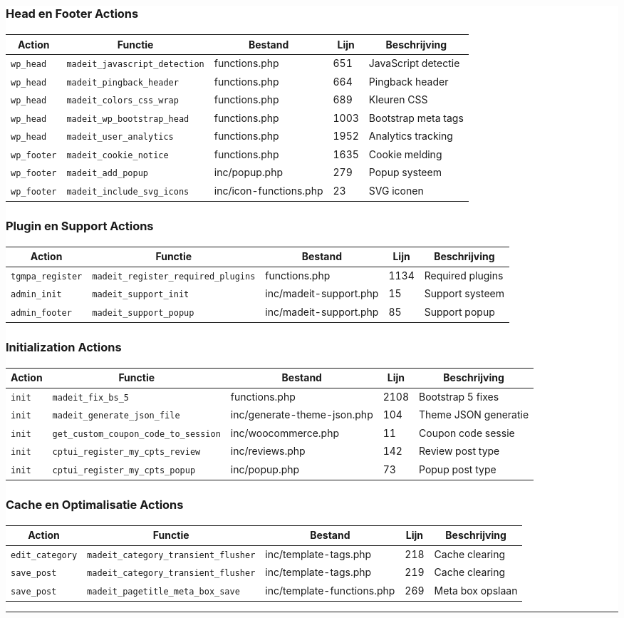 ### Head en Footer Actions
| Action | Functie | Bestand | Lijn | Beschrijving |
|--------|---------|---------|------|--------------|
| `wp_head` | `madeit_javascript_detection` | functions.php | 651 | JavaScript detectie |
| `wp_head` | `madeit_pingback_header` | functions.php | 664 | Pingback header |
| `wp_head` | `madeit_colors_css_wrap` | functions.php | 689 | Kleuren CSS |
| `wp_head` | `madeit_wp_bootstrap_head` | functions.php | 1003 | Bootstrap meta tags |
| `wp_head` | `madeit_user_analytics` | functions.php | 1952 | Analytics tracking |
| `wp_footer` | `madeit_cookie_notice` | functions.php | 1635 | Cookie melding |
| `wp_footer` | `madeit_add_popup` | inc/popup.php | 279 | Popup systeem |
| `wp_footer` | `madeit_include_svg_icons` | inc/icon-functions.php | 23 | SVG iconen |

### Plugin en Support Actions
| Action | Functie | Bestand | Lijn | Beschrijving |
|--------|---------|---------|------|--------------|
| `tgmpa_register` | `madeit_register_required_plugins` | functions.php | 1134 | Required plugins |
| `admin_init` | `madeit_support_init` | inc/madeit-support.php | 15 | Support systeem |
| `admin_footer` | `madeit_support_popup` | inc/madeit-support.php | 85 | Support popup |

### Initialization Actions
| Action | Functie | Bestand | Lijn | Beschrijving |
|--------|---------|---------|------|--------------|
| `init` | `madeit_fix_bs_5` | functions.php | 2108 | Bootstrap 5 fixes |
| `init` | `madeit_generate_json_file` | inc/generate-theme-json.php | 104 | Theme JSON generatie |
| `init` | `get_custom_coupon_code_to_session` | inc/woocommerce.php | 11 | Coupon code sessie |
| `init` | `cptui_register_my_cpts_review` | inc/reviews.php | 142 | Review post type |
| `init` | `cptui_register_my_cpts_popup` | inc/popup.php | 73 | Popup post type |

### Cache en Optimalisatie Actions
| Action | Functie | Bestand | Lijn | Beschrijving |
|--------|---------|---------|------|--------------|
| `edit_category` | `madeit_category_transient_flusher` | inc/template-tags.php | 218 | Cache clearing |
| `save_post` | `madeit_category_transient_flusher` | inc/template-tags.php | 219 | Cache clearing |
| `save_post` | `madeit_pagetitle_meta_box_save` | inc/template-functions.php | 269 | Meta box opslaan |

---
